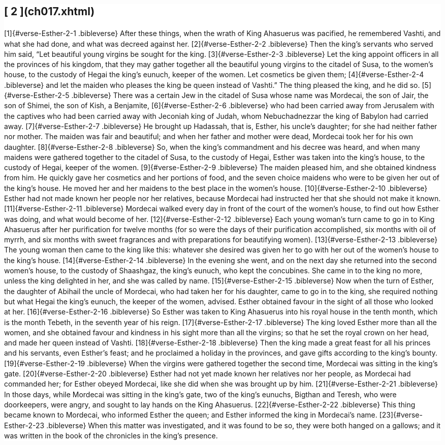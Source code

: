 <h2 class="chaptertitle">[&nbsp;2&nbsp;](ch017.xhtml)<span><span id="chapter-Esther-2"></span></span></h2>
 
[1]{#verse-Esther-2-1 .bibleverse} After these things, when the wrath of King Ahasuerus was pacified, he remembered Vashti, and what she had done, and what was decreed against her. [2]{#verse-Esther-2-2 .bibleverse} Then the king’s servants who served him said, “Let beautiful young virgins be sought for the king. [3]{#verse-Esther-2-3 .bibleverse} Let the king appoint officers in all the provinces of his kingdom, that they may gather together all the beautiful young virgins to the citadel of Susa, to the women’s house, to the custody of Hegai the king’s eunuch, keeper of the women. Let cosmetics be given them; [4]{#verse-Esther-2-4 .bibleverse} and let the maiden who pleases the king be queen instead of Vashti.” The thing pleased the king, and he did so.
[5]{#verse-Esther-2-5 .bibleverse} There was a certain Jew in the citadel of Susa whose name was Mordecai, the son of Jair, the son of Shimei, the son of Kish, a Benjamite, [6]{#verse-Esther-2-6 .bibleverse} who had been carried away from Jerusalem with the captives who had been carried away with Jeconiah king of Judah, whom Nebuchadnezzar the king of Babylon had carried away.
[7]{#verse-Esther-2-7 .bibleverse} He brought up Hadassah, that is, Esther, his uncle’s daughter; for she had neither father nor mother. The maiden was fair and beautiful; and when her father and mother were dead, Mordecai took her for his own daughter.
[8]{#verse-Esther-2-8 .bibleverse} So, when the king’s commandment and his decree was heard, and when many maidens were gathered together to the citadel of Susa, to the custody of Hegai, Esther was taken into the king’s house, to the custody of Hegai, keeper of the women. [9]{#verse-Esther-2-9 .bibleverse} The maiden pleased him, and she obtained kindness from him. He quickly gave her cosmetics and her portions of food, and the seven choice maidens who were to be given her out of the king’s house. He moved her and her maidens to the best place in the women’s house. [10]{#verse-Esther-2-10 .bibleverse} Esther had not made known her people nor her relatives, because Mordecai had instructed her that she should not make it known.
[11]{#verse-Esther-2-11 .bibleverse} Mordecai walked every day in front of the court of the women’s house, to find out how Esther was doing, and what would become of her. [12]{#verse-Esther-2-12 .bibleverse} Each young woman’s turn came to go in to King Ahasuerus after her purification for twelve months (for so were the days of their purification accomplished, six months with oil of myrrh, and six months with sweet fragrances and with preparations for beautifying women). [13]{#verse-Esther-2-13 .bibleverse} The young woman then came to the king like this: whatever she desired was given her to go with her out of the women’s house to the king’s house. [14]{#verse-Esther-2-14 .bibleverse} In the evening she went, and on the next day she returned into the second women’s house, to the custody of Shaashgaz, the king’s eunuch, who kept the concubines. She came in to the king no more, unless the king delighted in her, and she was called by name. [15]{#verse-Esther-2-15 .bibleverse} Now when the turn of Esther, the daughter of Abihail the uncle of Mordecai, who had taken her for his daughter, came to go in to the king, she required nothing but what Hegai the king’s eunuch, the keeper of the women, advised. Esther obtained favour in the sight of all those who looked at her. [16]{#verse-Esther-2-16 .bibleverse} So Esther was taken to King Ahasuerus into his royal house in the tenth month, which is the month Tebeth, in the seventh year of his reign. [17]{#verse-Esther-2-17 .bibleverse} The king loved Esther more than all the women, and she obtained favour and kindness in his sight more than all the virgins; so that he set the royal crown on her head, and made her queen instead of Vashti. [18]{#verse-Esther-2-18 .bibleverse} Then the king made a great feast for all his princes and his servants, even Esther’s feast; and he proclaimed a holiday in the provinces, and gave gifts according to the king’s bounty.
[19]{#verse-Esther-2-19 .bibleverse} When the virgins were gathered together the second time, Mordecai was sitting in the king’s gate. [20]{#verse-Esther-2-20 .bibleverse} Esther had not yet made known her relatives nor her people, as Mordecai had commanded her; for Esther obeyed Mordecai, like she did when she was brought up by him. [21]{#verse-Esther-2-21 .bibleverse} In those days, while Mordecai was sitting in the king’s gate, two of the king’s eunuchs, Bigthan and Teresh, who were doorkeepers, were angry, and sought to lay hands on the King Ahasuerus. [22]{#verse-Esther-2-22 .bibleverse} This thing became known to Mordecai, who informed Esther the queen; and Esther informed the king in Mordecai’s name. [23]{#verse-Esther-2-23 .bibleverse} When this matter was investigated, and it was found to be so, they were both hanged on a gallows; and it was written in the book of the chronicles in the king’s presence. 

